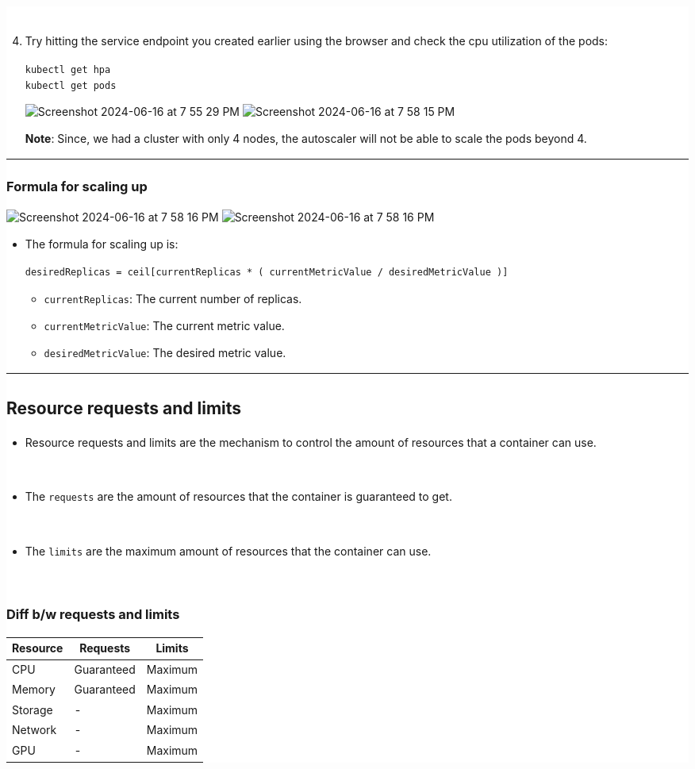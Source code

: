    <br>

4. Try hitting the service endpoint you created earlier using the browser and check the cpu utilization of the pods:

   ```bash
   kubectl get hpa
   kubectl get pods
   ```
   <img width="443" alt="Screenshot 2024-06-16 at 7 55 29 PM" src="https://github.com/its-id/100x-Cohort-Programs/assets/60315832/7661a4cf-1eac-4905-8047-309ff9532ec5">
   <img width="443" alt="Screenshot 2024-06-16 at 7 58 15 PM" src="https://github.com/its-id/100x-Cohort-Programs/assets/60315832/5f2d5cff-34be-47d3-9234-61bca38eeb87">

   **Note**: Since, we had a cluster with only 4 nodes, the autoscaler will not be able to scale the pods beyond 4.

---

### Formula for scaling up

<img width="500" alt="Screenshot 2024-06-16 at 7 58 16 PM" src="https://github.com/its-id/100x-Cohort-Programs/assets/60315832/e63ca786-597f-4a83-9394-a965896af76d">
<img width="500" alt="Screenshot 2024-06-16 at 7 58 16 PM" src="https://github.com/user-attachments/assets/77987be1-0a3b-4e8f-9f97-5a4128b0c07d">

- The formula for scaling up is:

  ```
  desiredReplicas = ceil[currentReplicas * ( currentMetricValue / desiredMetricValue )]
  ```

  - `currentReplicas`: The current number of replicas.

  - `currentMetricValue`: The current metric value.

  - `desiredMetricValue`: The desired metric value.


---

## Resource requests and limits

- Resource requests and limits are the mechanism to control the amount of resources that a container can use.

    <br>

- The `requests` are the amount of resources that the container is guaranteed to get.

    <br>

- The `limits` are the maximum amount of resources that the container can use.

    <br>

### Diff b/w requests and limits

| Resource | Requests   | Limits  |
| -------- | ---------- | ------- |
| CPU      | Guaranteed | Maximum |
| Memory   | Guaranteed | Maximum |
| Storage  | -          | Maximum |
| Network  | -          | Maximum |
| GPU      | -          | Maximum |
